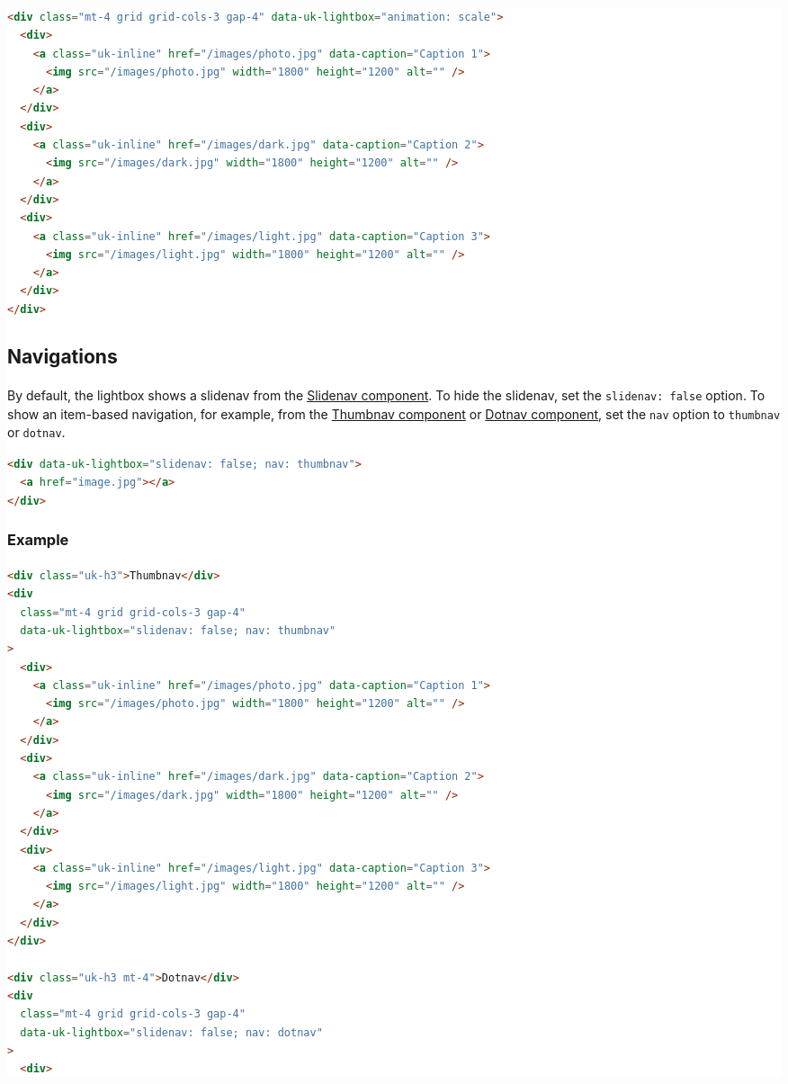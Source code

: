 ```html
<div class="mt-4 grid grid-cols-3 gap-4" data-uk-lightbox="animation: scale">
  <div>
    <a class="uk-inline" href="/images/photo.jpg" data-caption="Caption 1">
      <img src="/images/photo.jpg" width="1800" height="1200" alt="" />
    </a>
  </div>
  <div>
    <a class="uk-inline" href="/images/dark.jpg" data-caption="Caption 2">
      <img src="/images/dark.jpg" width="1800" height="1200" alt="" />
    </a>
  </div>
  <div>
    <a class="uk-inline" href="/images/light.jpg" data-caption="Caption 3">
      <img src="/images/light.jpg" width="1800" height="1200" alt="" />
    </a>
  </div>
</div>
```

## Navigations

By default, the lightbox shows a slidenav from the [Slidenav component](https://franken-ui.dev/docs/2.1/slidenav). To hide the slidenav, set the `slidenav: false` option. To show an item-based navigation, for example, from the [Thumbnav component](https://franken-ui.dev/docs/2.1/thumbnav) or [Dotnav component](https://franken-ui.dev/docs/2.1/dotnav), set the `nav` option to `thumbnav` or `dotnav`.

```html
<div data-uk-lightbox="slidenav: false; nav: thumbnav">
  <a href="image.jpg"></a>
</div>
```

### Example

```html
<div class="uk-h3">Thumbnav</div>
<div
  class="mt-4 grid grid-cols-3 gap-4"
  data-uk-lightbox="slidenav: false; nav: thumbnav"
>
  <div>
    <a class="uk-inline" href="/images/photo.jpg" data-caption="Caption 1">
      <img src="/images/photo.jpg" width="1800" height="1200" alt="" />
    </a>
  </div>
  <div>
    <a class="uk-inline" href="/images/dark.jpg" data-caption="Caption 2">
      <img src="/images/dark.jpg" width="1800" height="1200" alt="" />
    </a>
  </div>
  <div>
    <a class="uk-inline" href="/images/light.jpg" data-caption="Caption 3">
      <img src="/images/light.jpg" width="1800" height="1200" alt="" />
    </a>
  </div>
</div>

<div class="uk-h3 mt-4">Dotnav</div>
<div
  class="mt-4 grid grid-cols-3 gap-4"
  data-uk-lightbox="slidenav: false; nav: dotnav"
>
  <div>
```